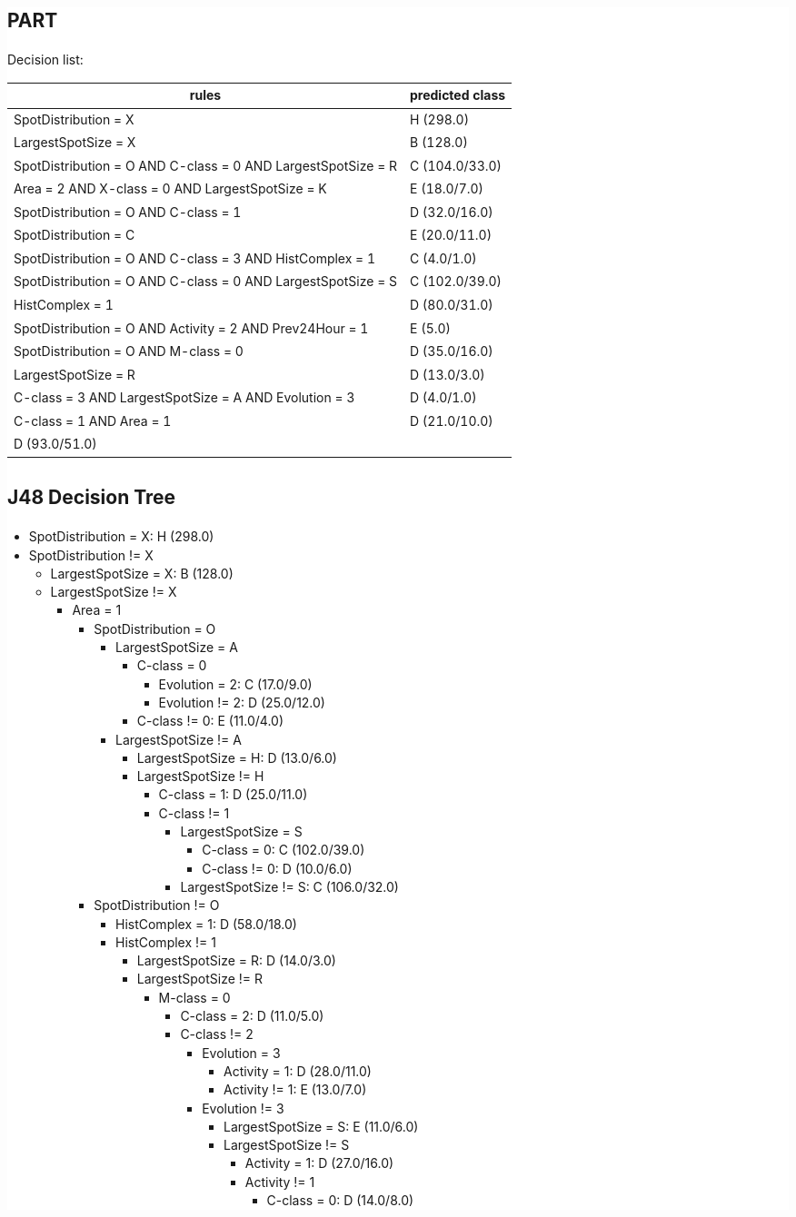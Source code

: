 
## PART

Decision list:

rules | predicted class
---|---
SpotDistribution = X|H (298.0)
LargestSpotSize = X|B (128.0)
SpotDistribution = O AND C-class = 0 AND LargestSpotSize = R|C (104.0/33.0)
Area = 2 AND X-class = 0 AND LargestSpotSize = K|E (18.0/7.0)
SpotDistribution = O AND C-class = 1|D (32.0/16.0)
SpotDistribution = C|E (20.0/11.0)
SpotDistribution = O AND C-class = 3 AND HistComplex = 1|C (4.0/1.0)
SpotDistribution = O AND C-class = 0 AND LargestSpotSize = S|C (102.0/39.0)
HistComplex = 1|D (80.0/31.0)
SpotDistribution = O AND Activity = 2 AND Prev24Hour = 1|E (5.0)
SpotDistribution = O AND M-class = 0|D (35.0/16.0)
LargestSpotSize = R|D (13.0/3.0)
C-class = 3 AND LargestSpotSize = A AND Evolution = 3|D (4.0/1.0)
C-class = 1 AND Area = 1|D (21.0/10.0)
|D (93.0/51.0)


## J48 Decision Tree

* SpotDistribution = X: H (298.0)
* SpotDistribution != X
	* LargestSpotSize = X: B (128.0)
	* LargestSpotSize != X
		* Area = 1
			* SpotDistribution = O
				* LargestSpotSize = A
					* C-class = 0
						* Evolution = 2: C (17.0/9.0)
						* Evolution != 2: D (25.0/12.0)
					* C-class != 0: E (11.0/4.0)
				* LargestSpotSize != A
					* LargestSpotSize = H: D (13.0/6.0)
					* LargestSpotSize != H
						* C-class = 1: D (25.0/11.0)
						* C-class != 1
							* LargestSpotSize = S
								* C-class = 0: C (102.0/39.0)
								* C-class != 0: D (10.0/6.0)
							* LargestSpotSize != S: C (106.0/32.0)
			* SpotDistribution != O
				* HistComplex = 1: D (58.0/18.0)
				* HistComplex != 1
					* LargestSpotSize = R: D (14.0/3.0)
					* LargestSpotSize != R
						* M-class = 0
							* C-class = 2: D (11.0/5.0)
							* C-class != 2
								* Evolution = 3
									* Activity = 1: D (28.0/11.0)
									* Activity != 1: E (13.0/7.0)
								* Evolution != 3
									* LargestSpotSize = S: E (11.0/6.0)
									* LargestSpotSize != S
										* Activity = 1: D (27.0/16.0)
										* Activity != 1
											* C-class = 0: D (14.0/8.0)